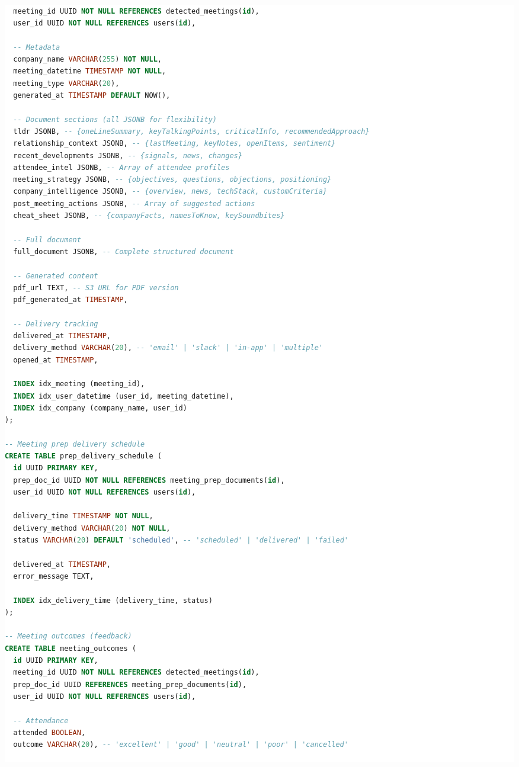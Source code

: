 ```sql
  meeting_id UUID NOT NULL REFERENCES detected_meetings(id),
  user_id UUID NOT NULL REFERENCES users(id),
  
  -- Metadata
  company_name VARCHAR(255) NOT NULL,
  meeting_datetime TIMESTAMP NOT NULL,
  meeting_type VARCHAR(20),
  generated_at TIMESTAMP DEFAULT NOW(),
  
  -- Document sections (all JSONB for flexibility)
  tldr JSONB, -- {oneLineSummary, keyTalkingPoints, criticalInfo, recommendedApproach}
  relationship_context JSONB, -- {lastMeeting, keyNotes, openItems, sentiment}
  recent_developments JSONB, -- {signals, news, changes}
  attendee_intel JSONB, -- Array of attendee profiles
  meeting_strategy JSONB, -- {objectives, questions, objections, positioning}
  company_intelligence JSONB, -- {overview, news, techStack, customCriteria}
  post_meeting_actions JSONB, -- Array of suggested actions
  cheat_sheet JSONB, -- {companyFacts, namesToKnow, keySoundbites}
  
  -- Full document
  full_document JSONB, -- Complete structured document
  
  -- Generated content
  pdf_url TEXT, -- S3 URL for PDF version
  pdf_generated_at TIMESTAMP,
  
  -- Delivery tracking
  delivered_at TIMESTAMP,
  delivery_method VARCHAR(20), -- 'email' | 'slack' | 'in-app' | 'multiple'
  opened_at TIMESTAMP,
  
  INDEX idx_meeting (meeting_id),
  INDEX idx_user_datetime (user_id, meeting_datetime),
  INDEX idx_company (company_name, user_id)
);

-- Meeting prep delivery schedule
CREATE TABLE prep_delivery_schedule (
  id UUID PRIMARY KEY,
  prep_doc_id UUID NOT NULL REFERENCES meeting_prep_documents(id),
  user_id UUID NOT NULL REFERENCES users(id),
  
  delivery_time TIMESTAMP NOT NULL,
  delivery_method VARCHAR(20) NOT NULL,
  status VARCHAR(20) DEFAULT 'scheduled', -- 'scheduled' | 'delivered' | 'failed'
  
  delivered_at TIMESTAMP,
  error_message TEXT,
  
  INDEX idx_delivery_time (delivery_time, status)
);

-- Meeting outcomes (feedback)
CREATE TABLE meeting_outcomes (
  id UUID PRIMARY KEY,
  meeting_id UUID NOT NULL REFERENCES detected_meetings(id),
  prep_doc_id UUID REFERENCES meeting_prep_documents(id),
  user_id UUID NOT NULL REFERENCES users(id),
  
  -- Attendance
  attended BOOLEAN,
  outcome VARCHAR(20), -- 'excellent' | 'good' | 'neutral' | 'poor' | 'cancelled'
  
```
